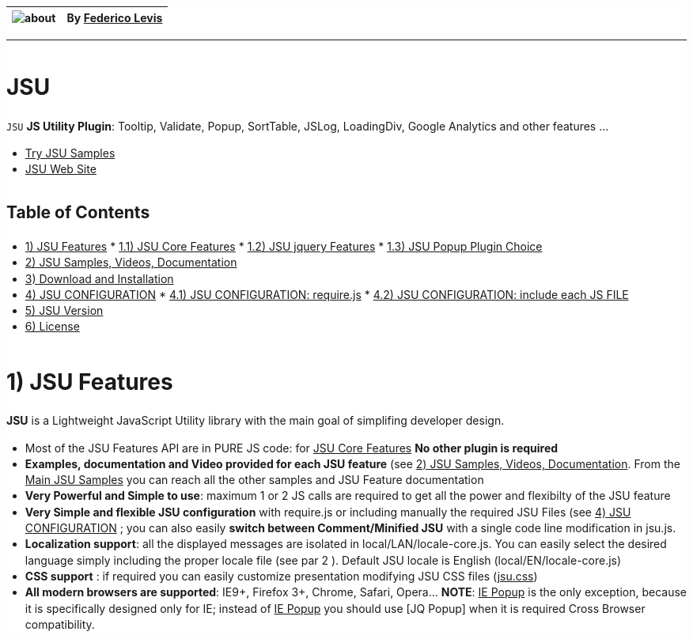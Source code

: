 ![about] | By [Federico Levis]
---------|-----------
----

JSU 
========

``JSU`` **JS Utility Plugin**: Tooltip, Validate, Popup, SortTable, JSLog, LoadingDiv, Google Analytics and other features ...  
 - [Try JSU Samples]
 - [JSU Web Site]

Table of Contents
-----------------

  *  <a href="#1-jsu-features">1) JSU Features</a> 
    *  <a href="#11-jsu-core-features">1.1) JSU Core Features</a> 
    *  <a href="#12-jsu-jquery-features">1.2) JSU jquery Features</a> 
    *  <a href="#13-jsu-popup-plugin-choice">1.3) JSU Popup Plugin Choice</a> 
  *  <a href="#2-jsu-samples-videos-documentation">2) JSU Samples, Videos, Documentation</a> 
  *  <a href="#3-download-and-installation">3) Download and Installation</a> 
  *  <a href="#4-jsu-configuration">4) JSU CONFIGURATION</a> 
    *  <a href="#41-jsu-configuration-requirejs">4.1) JSU CONFIGURATION: require.js</a> 
    *  <a href="#42-jsu-configuration-include-each-js-file">4.2) JSU CONFIGURATION: include each JS FILE</a> 
  *  <a href="#5-jsu-version">5) JSU Version</a> 
  *  <a href="#6-license">6) License</a> 

  
<span id="1-jsu-features"></span>
# 1) JSU Features
**JSU** is a Lightweight JavaScript Utility library with the main goal of simplifing developer design. 
  - Most of the JSU Features API are in PURE JS code: for <a href="#11-jsu-core-features">JSU Core Features</a> **No other plugin is required**
  - **Examples, documentation and Video provided for each JSU feature** (see <a href="#2-jsu-samples-videos-documentation">2) JSU Samples, Videos, Documentation</a>.  From  the [Main JSU Samples] you can reach all the other samples and JSU Feature documentation
  - **Very Powerful and Simple to use**: maximum 1 or 2 JS calls are required to get all the power and flexibilty of the JSU feature 
  - **Very Simple and flexible JSU configuration** with require.js or including manually the required JSU Files (see <a href="#4-jsu-configuration">4) JSU CONFIGURATION</a> ; you can also easily **switch between Comment/Minified JSU** with a single code line modification in jsu.js.  
  - **Localization support**: all the displayed messages are isolated in local/LAN/locale-core.js. You can easily select the desired language simply including the proper locale file (see par 2 ). Default JSU locale is English (local/EN/locale-core.js)  
  - **CSS support** : if required you can easily customize presentation modifying JSU CSS files ([jsu.css])
  - **All modern browsers are supported**: IE9+, Firefox 3+, Chrome, Safari, Opera... 
  **NOTE**: [IE Popup] is the only exception, because it is specifically designed only for IE; instead of [IE Popup] you should use [JQ Popup] when it is required Cross Browser compatibility.
  

   [JSU Documentation]: <https://goo.gl/JzIXW0>
   [Federico Levis]: <https://goo.gl/J9mJfh> 
   [Try JSU Samples]: <https://goo.gl/MoY5nK>
   [Main JSU Samples]: <https://goo.gl/MoY5nK>
   [Tooltip Sample]: <https://goo.gl/1e6ju7>  
   [Google Analytics Sample]: <http://goo.gl/UzfnFK>  
   [SortTable Sample]: <https://goo.gl/hJm8vV>  
   [LoadingDiv Sample]: <https://goo.gl/jttCME>  
   [JSLog Sample]: <https://goo.gl/aAtyxG>  
   [IE Popup Sample]: <https://goo.gl/u2zTRz>  
   [Validate Sample]: <https://goo.gl/SboNsD>  
   [jquery Popup Sample]: <https://goo.gl/aAtyxG>  
   [JSU API Documentation]: <https://goo.gl/0PGnZl>
   [JSU CSS Documentation]: <https://rawgit.com/FedericoLevis/JSUDoc/master/CSSDoc/index.html>
   [about]: <https://rawgit.com/FedericoLevis/images/master/jsuAbout/jsuAboutTitle.png>
   [JSUDancing]: <https://rawgit.com/FedericoLevis/images/master/jsuAbout/JSUDancing.gif>
   [Tooltip]: <https://goo.gl/AGKlpQ>
   [Validate]: <https://goo.gl/M7LT4v>
   [Google Analytics]: <http://goo.gl/UYJ5Zv>
   [jquery Popup]: <https://goo.gl/iPqUqL>  
   [SortTable]: <https://goo.gl/aKR7b2>
   [LoadingDiv]: <https://goo.gl/0tIOIJ>
   [JSLog]: <https://goo.gl/Iobg3a>
   [IE Popup]: <https://goo.gl/ZJBCrl>
   [Tooltip API]: <https://rawgit.com/FedericoLevis/JSUDoc/master/HTML/tooltip.js/index.html>
   [Google Analytics API]: <https://rawgit.com/FedericoLevis/JSUDoc/master/HTML/googleAnal.js/index.html>
   [Validate API]: <https://rawgit.com/FedericoLevis/JSUDoc/master/cValidate.js/index.html>
   [SortTable API]: <https://rawgit.com/FedericoLevis/JSUDoc/master/cSortTable.js/index.html>
   [LoadingDiv API]: <https://rawgit.com/FedericoLevis/JSUDoc/master/loadingDiv.js/index.html>
   [JSLog API]: <https://rawgit.com/FedericoLevis/JSUDoc/master/jslog.js/index.html>
   [IE Popup API]: <https://rawgit.com/FedericoLevis/JSUDoc/master/IEPopup.js/index.html>
   [jquery Popup API]: <https://rawgit.com/FedericoLevis/JSUDoc/master/JSPopup.js/index.html>  
   [JSU Tooltip Loading with require.js jsu.js - TipSample.html]: <https://github.com/FedericoLevis/JSU/blob/master/samples/Tip/TipSample.html>
   [JSU Tooltip Loading with file List - TipSimple.html]: <https://github.com/FedericoLevis/JSU/blob/master/samples/Tip/TipSimple.html>
   [jsu.css]: <https://rawgit.com/FedericoLevis/JSUDoc/master/CSSDoc/index.html>
   [JSU Web Site]: <http://federicolevis.wixsite.com/jsutility>
   [JSU Download Options]: <https://goo.gl/HnNqnM> 